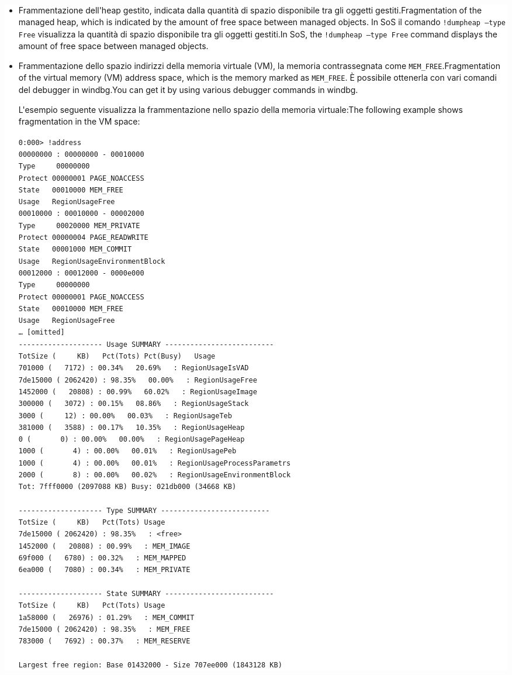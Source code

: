 - <span data-ttu-id="c0185-271">Frammentazione dell'heap gestito, indicata dalla quantità di spazio disponibile tra gli oggetti gestiti.</span><span class="sxs-lookup"><span data-stu-id="c0185-271">Fragmentation of the managed heap, which is indicated by the amount of free space between managed objects.</span></span> <span data-ttu-id="c0185-272">In SoS il comando `!dumpheap –type Free` visualizza la quantità di spazio disponibile tra gli oggetti gestiti.</span><span class="sxs-lookup"><span data-stu-id="c0185-272">In SoS, the `!dumpheap –type Free` command displays the amount of free space between managed objects.</span></span>

- <span data-ttu-id="c0185-273">Frammentazione dello spazio indirizzi della memoria virtuale (VM), la memoria contrassegnata come `MEM_FREE`.</span><span class="sxs-lookup"><span data-stu-id="c0185-273">Fragmentation of the virtual memory (VM) address space, which is the memory marked as `MEM_FREE`.</span></span> <span data-ttu-id="c0185-274">È possibile ottenerla con vari comandi del debugger in windbg.</span><span class="sxs-lookup"><span data-stu-id="c0185-274">You can get it by using various debugger commands in windbg.</span></span>

   <span data-ttu-id="c0185-275">L'esempio seguente visualizza la frammentazione nello spazio della memoria virtuale:</span><span class="sxs-lookup"><span data-stu-id="c0185-275">The following example shows fragmentation in the VM space:</span></span>

   ```
   0:000> !address
   00000000 : 00000000 - 00010000
   Type     00000000
   Protect 00000001 PAGE_NOACCESS
   State   00010000 MEM_FREE
   Usage   RegionUsageFree
   00010000 : 00010000 - 00002000
   Type     00020000 MEM_PRIVATE
   Protect 00000004 PAGE_READWRITE
   State   00001000 MEM_COMMIT
   Usage   RegionUsageEnvironmentBlock
   00012000 : 00012000 - 0000e000
   Type     00000000
   Protect 00000001 PAGE_NOACCESS
   State   00010000 MEM_FREE
   Usage   RegionUsageFree
   … [omitted]
   -------------------- Usage SUMMARY --------------------------
   TotSize (     KB)   Pct(Tots) Pct(Busy)   Usage
   701000 (   7172) : 00.34%   20.69%   : RegionUsageIsVAD
   7de15000 ( 2062420) : 98.35%   00.00%   : RegionUsageFree
   1452000 (   20808) : 00.99%   60.02%   : RegionUsageImage
   300000 (   3072) : 00.15%   08.86%   : RegionUsageStack
   3000 (     12) : 00.00%   00.03%   : RegionUsageTeb
   381000 (   3588) : 00.17%   10.35%   : RegionUsageHeap
   0 (       0) : 00.00%   00.00%   : RegionUsagePageHeap
   1000 (       4) : 00.00%   00.01%   : RegionUsagePeb
   1000 (       4) : 00.00%   00.01%   : RegionUsageProcessParametrs
   2000 (       8) : 00.00%   00.02%   : RegionUsageEnvironmentBlock
   Tot: 7fff0000 (2097088 KB) Busy: 021db000 (34668 KB)

   -------------------- Type SUMMARY --------------------------
   TotSize (     KB)   Pct(Tots) Usage
   7de15000 ( 2062420) : 98.35%   : <free>
   1452000 (   20808) : 00.99%   : MEM_IMAGE
   69f000 (   6780) : 00.32%   : MEM_MAPPED
   6ea000 (   7080) : 00.34%   : MEM_PRIVATE

   -------------------- State SUMMARY --------------------------
   TotSize (     KB)   Pct(Tots) Usage
   1a58000 (   26976) : 01.29%   : MEM_COMMIT
   7de15000 ( 2062420) : 98.35%   : MEM_FREE
   783000 (   7692) : 00.37%   : MEM_RESERVE

   Largest free region: Base 01432000 - Size 707ee000 (1843128 KB)
   ```
